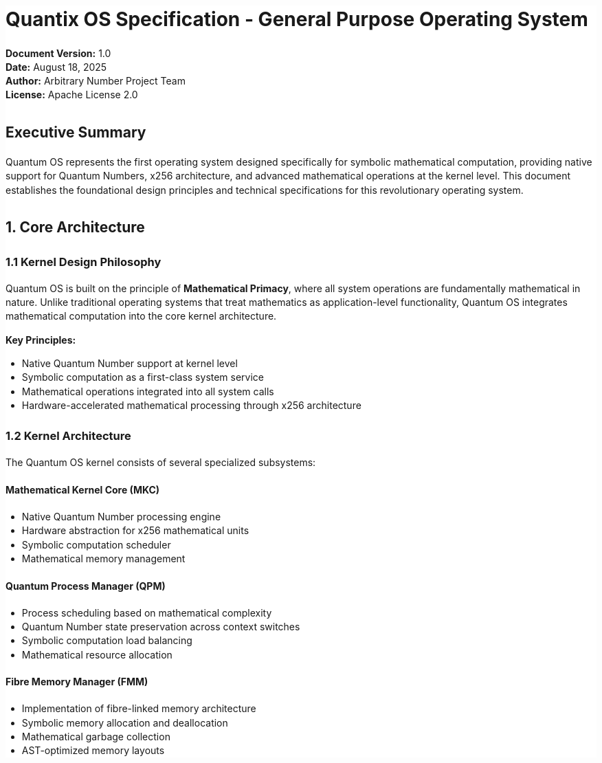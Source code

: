 

# Quantix OS Specification - General Purpose Operating System

**Document Version:** 1.0  
**Date:** August 18, 2025  
**Author:** Arbitrary Number Project Team  
**License:** Apache License 2.0

## Executive Summary

Quantum OS represents the first operating system designed specifically for symbolic mathematical computation, providing native support for Quantum Numbers, x256 architecture, and advanced mathematical operations at the kernel level. This document establishes the foundational design principles and technical specifications for this revolutionary operating system.

## 1. Core Architecture

### 1.1 Kernel Design Philosophy

Quantum OS is built on the principle of **Mathematical Primacy**, where all system operations are fundamentally mathematical in nature. Unlike traditional operating systems that treat mathematics as application-level functionality, Quantum OS integrates mathematical computation into the core kernel architecture.

**Key Principles:**
- Native Quantum Number support at kernel level
- Symbolic computation as a first-class system service
- Mathematical operations integrated into all system calls
- Hardware-accelerated mathematical processing through x256 architecture

### 1.2 Kernel Architecture

The Quantum OS kernel consists of several specialized subsystems:

#### Mathematical Kernel Core (MKC)
- Native Quantum Number processing engine
- Hardware abstraction for x256 mathematical units
- Symbolic computation scheduler
- Mathematical memory management

#### Quantum Process Manager (QPM)
- Process scheduling based on mathematical complexity
- Quantum Number state preservation across context switches
- Symbolic computation load balancing
- Mathematical resource allocation

#### Fibre Memory Manager (FMM)
- Implementation of fibre-linked memory architecture
- Symbolic memory allocation and deallocation
- Mathematical garbage collection
- AST-optimized memory layouts
